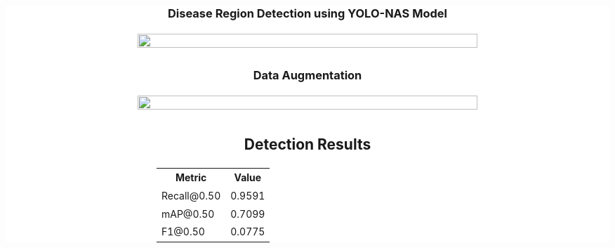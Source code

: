 <html>
<center>
<h3><b> Disease Region Detection using YOLO-NAS Model </h3></b>
  
<body>
    <img src="YOLONAS_.png", width= "75%", height= "75%">
</body>

<h3><b> Data Augmentation </h3></b>

<body>
    <img src="output_aug.png", width= "75%", height= "75%">
</body>
</html>

<!DOCTYPE html>
<html>
<head>
<style>
table {
  border-collapse: collapse;
  width: 50%;
  margin: auto;
}

th, td {
  border: 1px solid black;
  padding: 8px;
  text-align: center;
}

th {
  background-color: #f2f2f2;
}
</style>
</head>
<body>

<center>
  <h2>Detection Results</h2>

  <table>
    <tr>
      <th>Metric</th>
      <th>Value</th>
    </tr>
    <tr>
      <td>Recall@0.50</td>
      <td>0.9591</td>
    </tr>
    <tr>
      <td>mAP@0.50</td>
      <td>0.7099</td>
    </tr>
    <tr>
      <td>F1@0.50</td>
      <td>0.0775</td>
    </tr>
  </table>
</center>
